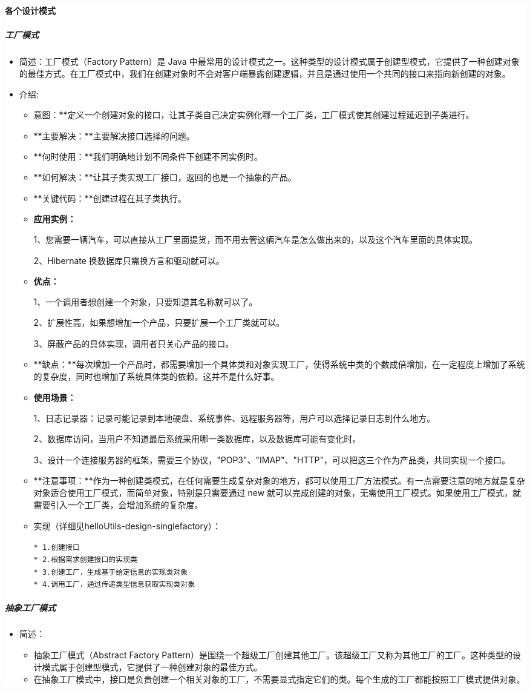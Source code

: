 #### 各个设计模式

##### 工厂模式

+ 简述：工厂模式（Factory Pattern）是 Java 中最常用的设计模式之一。这种类型的设计模式属于创建型模式，它提供了一种创建对象的最佳方式。在工厂模式中，我们在创建对象时不会对客户端暴露创建逻辑，并且是通过使用一个共同的接口来指向新创建的对象。

+ 介绍:

  + 意图：**定义一个创建对象的接口，让其子类自己决定实例化哪一个工厂类，工厂模式使其创建过程延迟到子类进行。

  + **主要解决：**主要解决接口选择的问题。

  + **何时使用：**我们明确地计划不同条件下创建不同实例时。

  + **如何解决：**让其子类实现工厂接口，返回的也是一个抽象的产品。

  + **关键代码：**创建过程在其子类执行。

  + **应用实例：** 

    1、您需要一辆汽车，可以直接从工厂里面提货，而不用去管这辆汽车是怎么做出来的，以及这个汽车里面的具体实现。

    2、Hibernate 换数据库只需换方言和驱动就可以。

  + **优点：** 

    1、一个调用者想创建一个对象，只要知道其名称就可以了。

    2、扩展性高，如果想增加一个产品，只要扩展一个工厂类就可以。 

    3、屏蔽产品的具体实现，调用者只关心产品的接口。

  + **缺点：**每次增加一个产品时，都需要增加一个具体类和对象实现工厂，使得系统中类的个数成倍增加，在一定程度上增加了系统的复杂度，同时也增加了系统具体类的依赖。这并不是什么好事。

  + **使用场景：** 

    1、日志记录器：记录可能记录到本地硬盘、系统事件、远程服务器等，用户可以选择记录日志到什么地方。 

    2、数据库访问，当用户不知道最后系统采用哪一类数据库，以及数据库可能有变化时。 

    3、设计一个连接服务器的框架，需要三个协议，"POP3"、"IMAP"、"HTTP"，可以把这三个作为产品类，共同实现一个接口。

  + **注意事项：**作为一种创建类模式，在任何需要生成复杂对象的地方，都可以使用工厂方法模式。有一点需要注意的地方就是复杂对象适合使用工厂模式，而简单对象，特别是只需要通过 new 就可以完成创建的对象，无需使用工厂模式。如果使用工厂模式，就需要引入一个工厂类，会增加系统的复杂度。

  + 实现（详细见helloUtils-design-singlefactory）：

    ```
    * 1.创建接口
    * 2.根据需求创建接口的实现类
    * 3.创建工厂，生成基于给定信息的实现类对象
    * 4.调用工厂，通过传递类型信息获取实现类对象
    ```

##### 抽象工厂模式

+ 简述：

  + 抽象工厂模式（Abstract Factory Pattern）是围绕一个超级工厂创建其他工厂。该超级工厂又称为其他工厂的工厂。这种类型的设计模式属于创建型模式，它提供了一种创建对象的最佳方式。
  + 在抽象工厂模式中，接口是负责创建一个相关对象的工厂，不需要显式指定它们的类。每个生成的工厂都能按照工厂模式提供对象。

